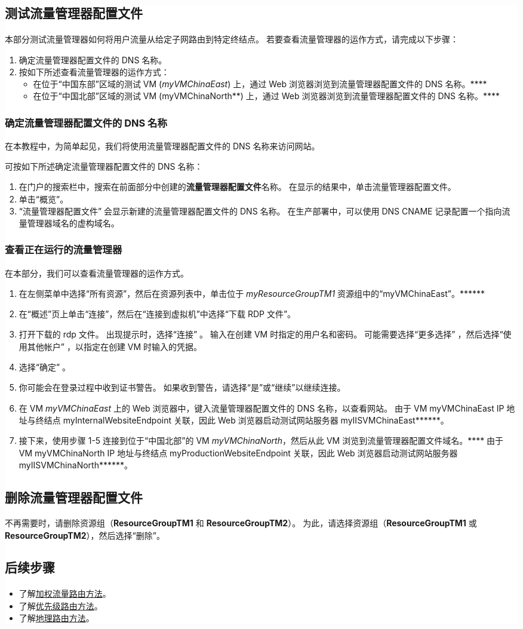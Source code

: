 ## <a name="test-traffic-manager-profile"></a>测试流量管理器配置文件

本部分测试流量管理器如何将用户流量从给定子网路由到特定终结点。 若要查看流量管理器的运作方式，请完成以下步骤：

1. 确定流量管理器配置文件的 DNS 名称。
2. 按如下所述查看流量管理器的运作方式：
    - 在位于“中国东部”区域的测试 VM (*myVMChinaEast*) 上，通过 Web 浏览器浏览到流量管理器配置文件的 DNS 名称。****
    - 在位于“中国北部”区域的测试 VM (myVMChinaNorth**) 上，通过 Web 浏览器浏览到流量管理器配置文件的 DNS 名称。****

### <a name="determine-dns-name-of-traffic-manager-profile"></a>确定流量管理器配置文件的 DNS 名称

在本教程中，为简单起见，我们将使用流量管理器配置文件的 DNS 名称来访问网站。

可按如下所述确定流量管理器配置文件的 DNS 名称：

1. 在门户的搜索栏中，搜索在前面部分中创建的**流量管理器配置文件**名称。 在显示的结果中，单击流量管理器配置文件。
2. 单击“概览”。 
3. “流量管理器配置文件”  会显示新建的流量管理器配置文件的 DNS 名称。 在生产部署中，可以使用 DNS CNAME 记录配置一个指向流量管理器域名的虚构域名。

### <a name="view-traffic-manager-in-action"></a>查看正在运行的流量管理器

在本部分，我们可以查看流量管理器的运作方式。

1. 在左侧菜单中选择“所有资源”，然后在资源列表中，单击位于 *myResourceGroupTM1* 资源组中的“myVMChinaEast”。******
2. 在“概述”页上单击“连接”，然后在“连接到虚拟机”中选择“下载 RDP 文件”。    
3. 打开下载的 rdp 文件。 出现提示时，选择“连接”  。 输入在创建 VM 时指定的用户名和密码。 可能需要选择“更多选择”  ，然后选择“使用其他帐户”  ，以指定在创建 VM 时输入的凭据。
4. 选择“确定”  。
5. 你可能会在登录过程中收到证书警告。 如果收到警告，请选择“是”或“继续”以继续连接。  
6. 在 VM *myVMChinaEast* 上的 Web 浏览器中，键入流量管理器配置文件的 DNS 名称，以查看网站。 由于 VM myVMChinaEast IP 地址与终结点 myInternalWebsiteEndpoint 关联，因此 Web 浏览器启动测试网站服务器 myIISVMChinaEast******。

7. 接下来，使用步骤 1-5 连接到位于“中国北部”的 VM *myVMChinaNorth*，然后从此 VM 浏览到流量管理器配置文件域名。**** 由于 VM myVMChinaNorth IP 地址与终结点 myProductionWebsiteEndpoint 关联，因此 Web 浏览器启动测试网站服务器 myIISVMChinaNorth******。

## <a name="delete-the-traffic-manager-profile"></a>删除流量管理器配置文件

不再需要时，请删除资源组（**ResourceGroupTM1** 和 **ResourceGroupTM2**）。 为此，请选择资源组（**ResourceGroupTM1** 或 **ResourceGroupTM2**），然后选择“删除”。 

## <a name="next-steps"></a>后续步骤

- 了解[加权流量路由方法](traffic-manager-configure-weighted-routing-method.md)。
- 了解[优先级路由方法](traffic-manager-configure-priority-routing-method.md)。
- 了解[地理路由方法](traffic-manager-configure-geographic-routing-method.md)。

